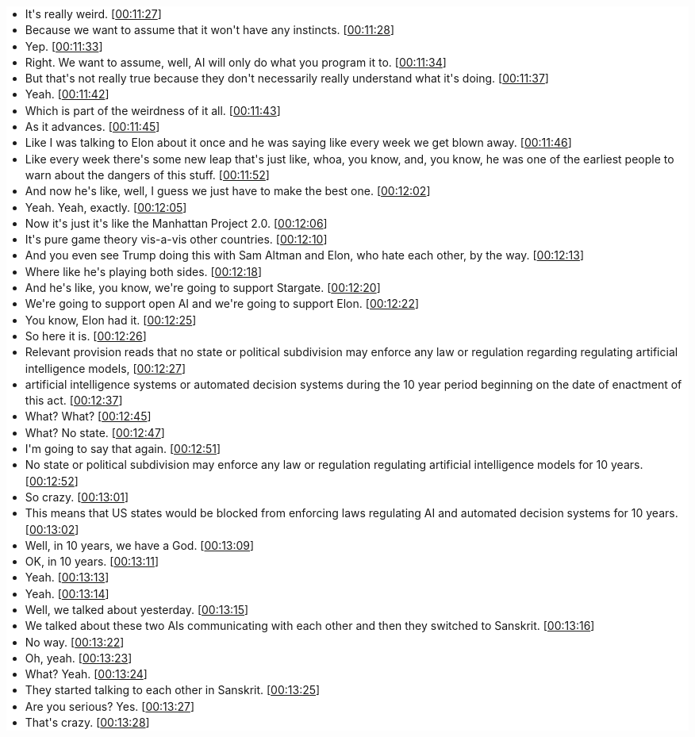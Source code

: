 *  It's really weird. [[00:11:27](https://www.youtube.com/watch?v=r9Ldl70x5Fg&t=687.0s)]
*  Because we want to assume that it won't have any instincts. [[00:11:28](https://www.youtube.com/watch?v=r9Ldl70x5Fg&t=688.0s)]
*  Yep. [[00:11:33](https://www.youtube.com/watch?v=r9Ldl70x5Fg&t=693.0s)]
*  Right. We want to assume, well, AI will only do what you program it to. [[00:11:34](https://www.youtube.com/watch?v=r9Ldl70x5Fg&t=694.0s)]
*  But that's not really true because they don't necessarily really understand what it's doing. [[00:11:37](https://www.youtube.com/watch?v=r9Ldl70x5Fg&t=697.0s)]
*  Yeah. [[00:11:42](https://www.youtube.com/watch?v=r9Ldl70x5Fg&t=702.0s)]
*  Which is part of the weirdness of it all. [[00:11:43](https://www.youtube.com/watch?v=r9Ldl70x5Fg&t=703.0s)]
*  As it advances. [[00:11:45](https://www.youtube.com/watch?v=r9Ldl70x5Fg&t=705.0s)]
*  Like I was talking to Elon about it once and he was saying like every week we get blown away. [[00:11:46](https://www.youtube.com/watch?v=r9Ldl70x5Fg&t=706.0s)]
*  Like every week there's some new leap that's just like, whoa, you know, and, you know, he was one of the earliest people to warn about the dangers of this stuff. [[00:11:52](https://www.youtube.com/watch?v=r9Ldl70x5Fg&t=712.0s)]
*  And now he's like, well, I guess we just have to make the best one. [[00:12:02](https://www.youtube.com/watch?v=r9Ldl70x5Fg&t=722.0s)]
*  Yeah. Yeah, exactly. [[00:12:05](https://www.youtube.com/watch?v=r9Ldl70x5Fg&t=725.0s)]
*  Now it's just it's like the Manhattan Project 2.0. [[00:12:06](https://www.youtube.com/watch?v=r9Ldl70x5Fg&t=726.0s)]
*  It's pure game theory vis-a-vis other countries. [[00:12:10](https://www.youtube.com/watch?v=r9Ldl70x5Fg&t=730.0s)]
*  And you even see Trump doing this with Sam Altman and Elon, who hate each other, by the way. [[00:12:13](https://www.youtube.com/watch?v=r9Ldl70x5Fg&t=733.0s)]
*  Where like he's playing both sides. [[00:12:18](https://www.youtube.com/watch?v=r9Ldl70x5Fg&t=738.0s)]
*  And he's like, you know, we're going to support Stargate. [[00:12:20](https://www.youtube.com/watch?v=r9Ldl70x5Fg&t=740.0s)]
*  We're going to support open AI and we're going to support Elon. [[00:12:22](https://www.youtube.com/watch?v=r9Ldl70x5Fg&t=742.0s)]
*  You know, Elon had it. [[00:12:25](https://www.youtube.com/watch?v=r9Ldl70x5Fg&t=745.0s)]
*  So here it is. [[00:12:26](https://www.youtube.com/watch?v=r9Ldl70x5Fg&t=746.0s)]
*  Relevant provision reads that no state or political subdivision may enforce any law or regulation regarding regulating artificial intelligence models, [[00:12:27](https://www.youtube.com/watch?v=r9Ldl70x5Fg&t=747.0s)]
*  artificial intelligence systems or automated decision systems during the 10 year period beginning on the date of enactment of this act. [[00:12:37](https://www.youtube.com/watch?v=r9Ldl70x5Fg&t=757.0s)]
*  What? What? [[00:12:45](https://www.youtube.com/watch?v=r9Ldl70x5Fg&t=765.0s)]
*  What? No state. [[00:12:47](https://www.youtube.com/watch?v=r9Ldl70x5Fg&t=767.0s)]
*  I'm going to say that again. [[00:12:51](https://www.youtube.com/watch?v=r9Ldl70x5Fg&t=771.0s)]
*  No state or political subdivision may enforce any law or regulation regulating artificial intelligence models for 10 years. [[00:12:52](https://www.youtube.com/watch?v=r9Ldl70x5Fg&t=772.0s)]
*  So crazy. [[00:13:01](https://www.youtube.com/watch?v=r9Ldl70x5Fg&t=781.0s)]
*  This means that US states would be blocked from enforcing laws regulating AI and automated decision systems for 10 years. [[00:13:02](https://www.youtube.com/watch?v=r9Ldl70x5Fg&t=782.0s)]
*  Well, in 10 years, we have a God. [[00:13:09](https://www.youtube.com/watch?v=r9Ldl70x5Fg&t=789.0s)]
*  OK, in 10 years. [[00:13:11](https://www.youtube.com/watch?v=r9Ldl70x5Fg&t=791.0s)]
*  Yeah. [[00:13:13](https://www.youtube.com/watch?v=r9Ldl70x5Fg&t=793.0s)]
*  Yeah. [[00:13:14](https://www.youtube.com/watch?v=r9Ldl70x5Fg&t=794.0s)]
*  Well, we talked about yesterday. [[00:13:15](https://www.youtube.com/watch?v=r9Ldl70x5Fg&t=795.0s)]
*  We talked about these two AIs communicating with each other and then they switched to Sanskrit. [[00:13:16](https://www.youtube.com/watch?v=r9Ldl70x5Fg&t=796.0s)]
*  No way. [[00:13:22](https://www.youtube.com/watch?v=r9Ldl70x5Fg&t=802.0s)]
*  Oh, yeah. [[00:13:23](https://www.youtube.com/watch?v=r9Ldl70x5Fg&t=803.0s)]
*  What? Yeah. [[00:13:24](https://www.youtube.com/watch?v=r9Ldl70x5Fg&t=804.0s)]
*  They started talking to each other in Sanskrit. [[00:13:25](https://www.youtube.com/watch?v=r9Ldl70x5Fg&t=805.0s)]
*  Are you serious? Yes. [[00:13:27](https://www.youtube.com/watch?v=r9Ldl70x5Fg&t=807.0s)]
*  That's crazy. [[00:13:28](https://www.youtube.com/watch?v=r9Ldl70x5Fg&t=808.0s)]